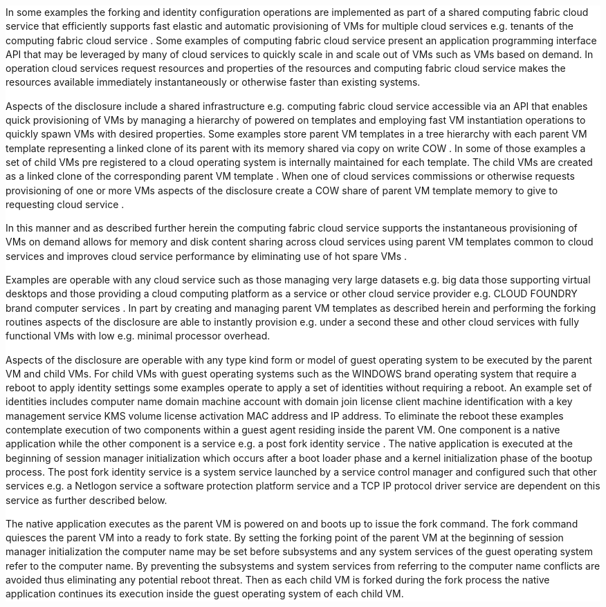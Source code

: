 In some examples the forking and identity configuration operations are implemented as part of a shared computing fabric cloud service that efficiently supports fast elastic and automatic provisioning of VMs for multiple cloud services e.g. tenants of the computing fabric cloud service . Some examples of computing fabric cloud service present an application programming interface API that may be leveraged by many of cloud services to quickly scale in and scale out of VMs such as VMs based on demand. In operation cloud services request resources and properties of the resources and computing fabric cloud service makes the resources available immediately instantaneously or otherwise faster than existing systems.

Aspects of the disclosure include a shared infrastructure e.g. computing fabric cloud service accessible via an API that enables quick provisioning of VMs by managing a hierarchy of powered on templates and employing fast VM instantiation operations to quickly spawn VMs with desired properties. Some examples store parent VM templates in a tree hierarchy with each parent VM template representing a linked clone of its parent with its memory shared via copy on write COW . In some of those examples a set of child VMs pre registered to a cloud operating system is internally maintained for each template. The child VMs are created as a linked clone of the corresponding parent VM template . When one of cloud services commissions or otherwise requests provisioning of one or more VMs aspects of the disclosure create a COW share of parent VM template memory to give to requesting cloud service .

In this manner and as described further herein the computing fabric cloud service supports the instantaneous provisioning of VMs on demand allows for memory and disk content sharing across cloud services using parent VM templates common to cloud services and improves cloud service performance by eliminating use of hot spare VMs .

Examples are operable with any cloud service such as those managing very large datasets e.g. big data those supporting virtual desktops and those providing a cloud computing platform as a service or other cloud service provider e.g. CLOUD FOUNDRY brand computer services . In part by creating and managing parent VM templates as described herein and performing the forking routines aspects of the disclosure are able to instantly provision e.g. under a second these and other cloud services with fully functional VMs with low e.g. minimal processor overhead.

Aspects of the disclosure are operable with any type kind form or model of guest operating system to be executed by the parent VM and child VMs. For child VMs with guest operating systems such as the WINDOWS brand operating system that require a reboot to apply identity settings some examples operate to apply a set of identities without requiring a reboot. An example set of identities includes computer name domain machine account with domain join license client machine identification with a key management service KMS volume license activation MAC address and IP address. To eliminate the reboot these examples contemplate execution of two components within a guest agent residing inside the parent VM. One component is a native application while the other component is a service e.g. a post fork identity service . The native application is executed at the beginning of session manager initialization which occurs after a boot loader phase and a kernel initialization phase of the bootup process. The post fork identity service is a system service launched by a service control manager and configured such that other services e.g. a Netlogon service a software protection platform service and a TCP IP protocol driver service are dependent on this service as further described below.

The native application executes as the parent VM is powered on and boots up to issue the fork command. The fork command quiesces the parent VM into a ready to fork state. By setting the forking point of the parent VM at the beginning of session manager initialization the computer name may be set before subsystems and any system services of the guest operating system refer to the computer name. By preventing the subsystems and system services from referring to the computer name conflicts are avoided thus eliminating any potential reboot threat. Then as each child VM is forked during the fork process the native application continues its execution inside the guest operating system of each child VM.
